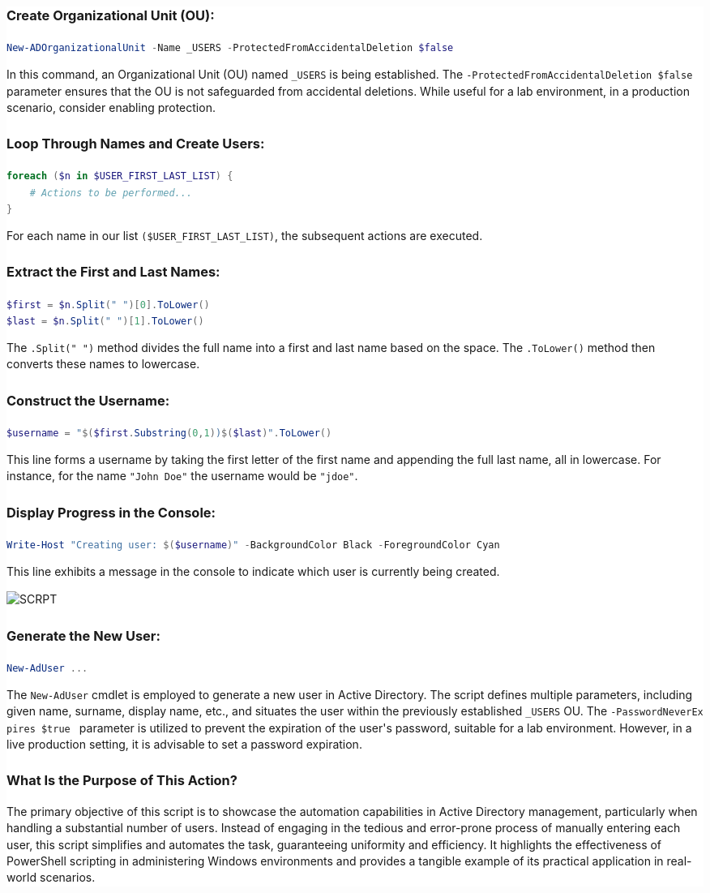 ### Create Organizational Unit (OU):
```powershell
New-ADOrganizationalUnit -Name _USERS -ProtectedFromAccidentalDeletion $false
```
In this command, an Organizational Unit (OU) named `_USERS` is being established. The `-ProtectedFromAccidentalDeletion $false` parameter ensures that the OU is not safeguarded from accidental deletions. While useful for a lab environment, in a production scenario, consider enabling protection.

### Loop Through Names and Create Users:
```powershell
foreach ($n in $USER_FIRST_LAST_LIST) {
    # Actions to be performed...
}
```
For each name in our list `($USER_FIRST_LAST_LIST)`, the subsequent actions are executed.

### Extract the First and Last Names:
```powershell
$first = $n.Split(" ")[0].ToLower()
$last = $n.Split(" ")[1].ToLower()
```
The `.Split(" ")` method divides the full name into a first and last name based on the space. The `.ToLower()` method then converts these names to lowercase.

### Construct the Username:
```powershell
$username = "$($first.Substring(0,1))$($last)".ToLower()
```

This line forms a username by taking the first letter of the first name and appending the full last name, all in lowercase. For instance, for the name `"John Doe"` the username would be `"jdoe"`.

### Display Progress in the Console:
```powershell
Write-Host "Creating user: $($username)" -BackgroundColor Black -ForegroundColor Cyan
```

This line exhibits a message in the console to indicate which user is currently being created.

![SCRPT](https://i.imgur.com/a65cruY.png)

### Generate the New User:
```powershell
New-AdUser ...
```

The `New-AdUser` cmdlet is employed to generate a new user in Active Directory. The script defines multiple parameters, including given name, surname, display name, etc., and situates the user within the previously established `_USERS` OU. The `-PasswordNeverExpires $true ` parameter is utilized to prevent the expiration of the user's password, suitable for a lab environment. However, in a live production setting, it is advisable to set a password expiration.

### What Is the Purpose of This Action?
The primary objective of this script is to showcase the automation capabilities in Active Directory management, particularly when handling a substantial number of users. Instead of engaging in the tedious and error-prone process of manually entering each user, this script simplifies and automates the task, guaranteeing uniformity and efficiency. It highlights the effectiveness of PowerShell scripting in administering Windows environments and provides a tangible example of its practical application in real-world scenarios.
